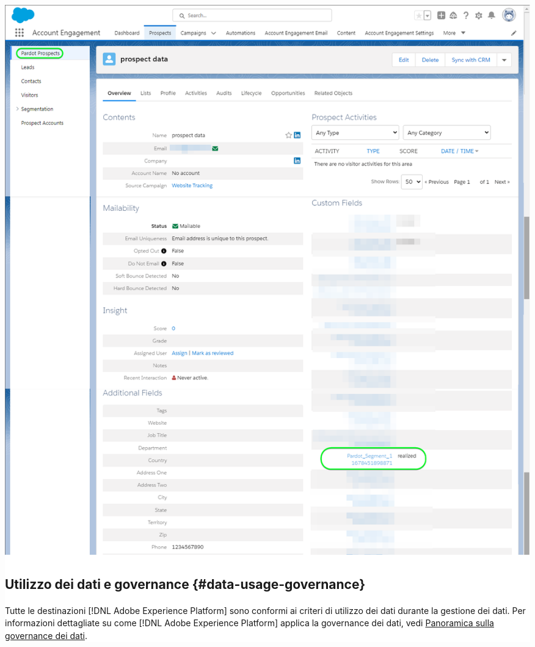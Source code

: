    ![Schermata dell&#39;interfaccia utente di Salesforce che mostra la pagina del prospect selezionata. Il campo del prospect personalizzato è stato aggiornato con lo stato del pubblico.](../../assets/catalog/email-marketing/salesforce-marketing-cloud-account-engagement-v2/prospect.png)

## Utilizzo dei dati e governance {#data-usage-governance}

Tutte le destinazioni [!DNL Adobe Experience Platform] sono conformi ai criteri di utilizzo dei dati durante la gestione dei dati. Per informazioni dettagliate su come [!DNL Adobe Experience Platform] applica la governance dei dati, vedi [Panoramica sulla governance dei dati](/help/data-governance/home.md).
